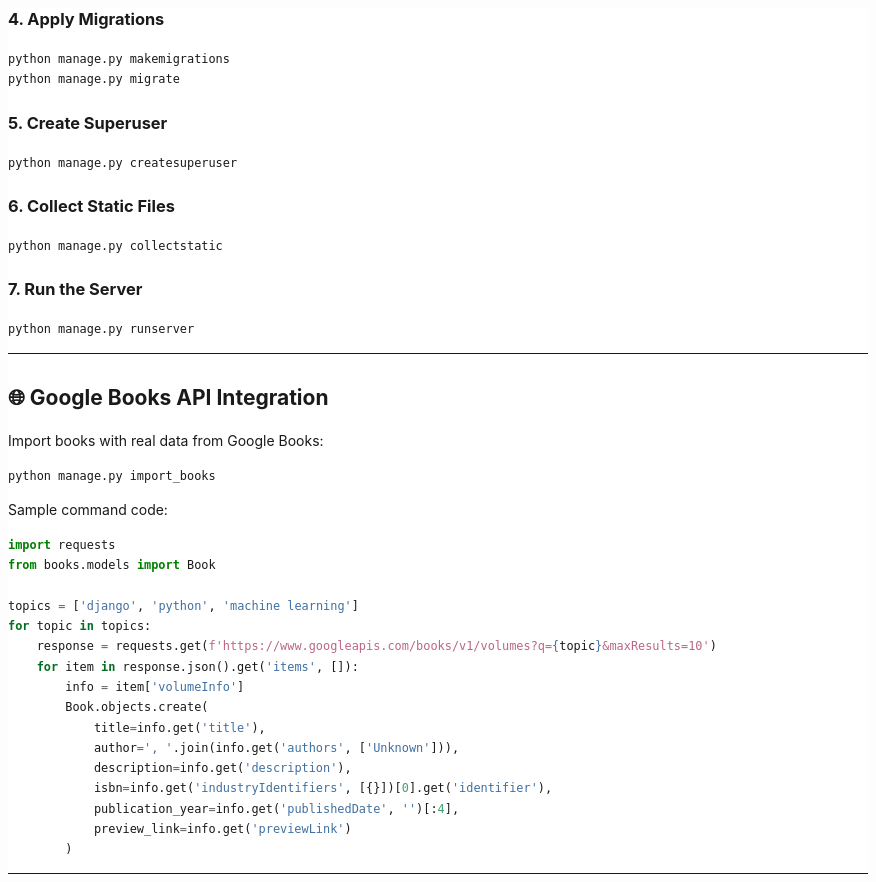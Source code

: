 ### 4. Apply Migrations

```bash
python manage.py makemigrations
python manage.py migrate
```

### 5. Create Superuser

```bash
python manage.py createsuperuser
```

### 6. Collect Static Files

```bash
python manage.py collectstatic
```

### 7. Run the Server

```bash
python manage.py runserver
```

---

## 🌐 Google Books API Integration

Import books with real data from Google Books:

```bash
python manage.py import_books
```

Sample command code:

```python
import requests
from books.models import Book

topics = ['django', 'python', 'machine learning']
for topic in topics:
    response = requests.get(f'https://www.googleapis.com/books/v1/volumes?q={topic}&maxResults=10')
    for item in response.json().get('items', []):
        info = item['volumeInfo']
        Book.objects.create(
            title=info.get('title'),
            author=', '.join(info.get('authors', ['Unknown'])),
            description=info.get('description'),
            isbn=info.get('industryIdentifiers', [{}])[0].get('identifier'),
            publication_year=info.get('publishedDate', '')[:4],
            preview_link=info.get('previewLink')
        )
```

---